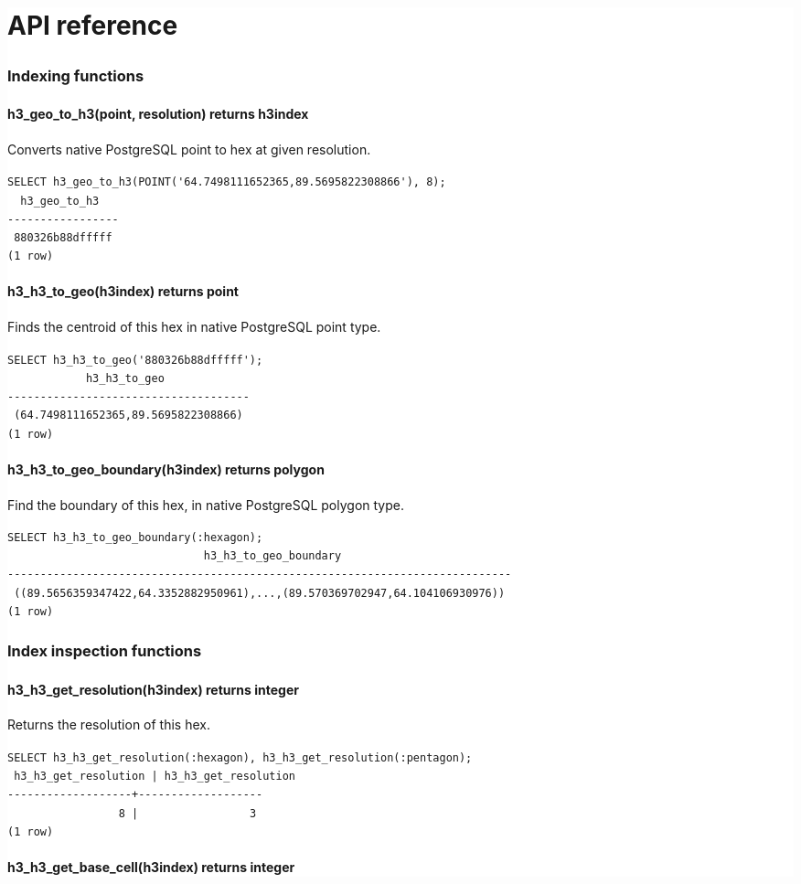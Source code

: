 # API reference

### Indexing functions

#### h3_geo_to_h3(point, resolution) returns h3index

Converts native PostgreSQL point to hex at given resolution.

```
SELECT h3_geo_to_h3(POINT('64.7498111652365,89.5695822308866'), 8);
  h3_geo_to_h3
-----------------
 880326b88dfffff
(1 row)
```

#### h3_h3_to_geo(h3index) returns point

Finds the centroid of this hex in native PostgreSQL point type.

```
SELECT h3_h3_to_geo('880326b88dfffff');
            h3_h3_to_geo
-------------------------------------
 (64.7498111652365,89.5695822308866)
(1 row)
```

#### h3_h3_to_geo_boundary(h3index) returns polygon

Find the boundary of this hex, in native PostgreSQL polygon type.

```
SELECT h3_h3_to_geo_boundary(:hexagon);
                              h3_h3_to_geo_boundary
-----------------------------------------------------------------------------
 ((89.5656359347422,64.3352882950961),...,(89.570369702947,64.104106930976))
(1 row)
```

### Index inspection functions

#### h3_h3_get_resolution(h3index) returns integer

Returns the resolution of this hex.

```
SELECT h3_h3_get_resolution(:hexagon), h3_h3_get_resolution(:pentagon);
 h3_h3_get_resolution | h3_h3_get_resolution
-------------------+-------------------
                 8 |                 3
(1 row)
```

#### h3_h3_get_base_cell(h3index) returns integer
